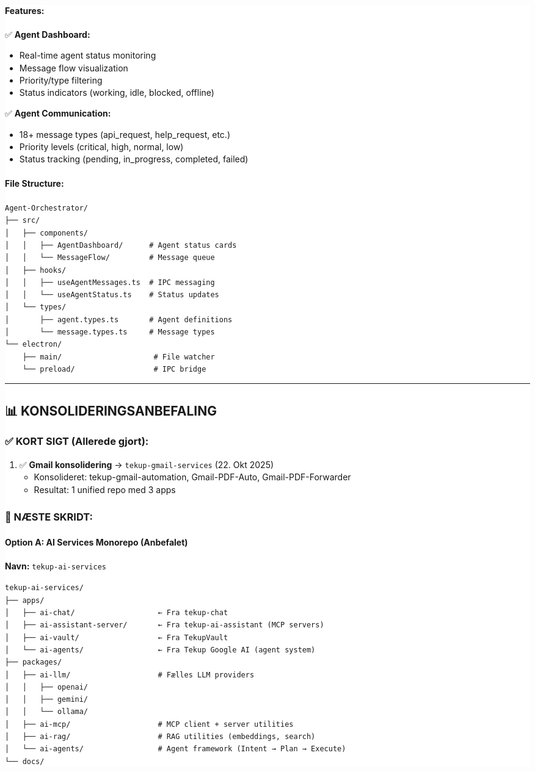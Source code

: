 #### Features:
✅ **Agent Dashboard:**
- Real-time agent status monitoring
- Message flow visualization
- Priority/type filtering
- Status indicators (working, idle, blocked, offline)

✅ **Agent Communication:**
- 18+ message types (api_request, help_request, etc.)
- Priority levels (critical, high, normal, low)
- Status tracking (pending, in_progress, completed, failed)

#### File Structure:
```
Agent-Orchestrator/
├── src/
│   ├── components/
│   │   ├── AgentDashboard/      # Agent status cards
│   │   └── MessageFlow/         # Message queue
│   ├── hooks/
│   │   ├── useAgentMessages.ts  # IPC messaging
│   │   └── useAgentStatus.ts    # Status updates
│   └── types/
│       ├── agent.types.ts       # Agent definitions
│       └── message.types.ts     # Message types
└── electron/
    ├── main/                     # File watcher
    └── preload/                  # IPC bridge
```

---

## 📊 KONSOLIDERINGSANBEFALING

### ✅ KORT SIGT (Allerede gjort):
1. ✅ **Gmail konsolidering** → `tekup-gmail-services` (22. Okt 2025)
   - Konsolideret: tekup-gmail-automation, Gmail-PDF-Auto, Gmail-PDF-Forwarder
   - Resultat: 1 unified repo med 3 apps

### 🎯 NÆSTE SKRIDT:

#### Option A: AI Services Monorepo (Anbefalet)
**Navn:** `tekup-ai-services`

```
tekup-ai-services/
├── apps/
│   ├── ai-chat/                   ← Fra tekup-chat
│   ├── ai-assistant-server/       ← Fra tekup-ai-assistant (MCP servers)
│   ├── ai-vault/                  ← Fra TekupVault
│   └── ai-agents/                 ← Fra Tekup Google AI (agent system)
├── packages/
│   ├── ai-llm/                    # Fælles LLM providers
│   │   ├── openai/
│   │   ├── gemini/
│   │   └── ollama/
│   ├── ai-mcp/                    # MCP client + server utilities
│   ├── ai-rag/                    # RAG utilities (embeddings, search)
│   └── ai-agents/                 # Agent framework (Intent → Plan → Execute)
└── docs/
```

